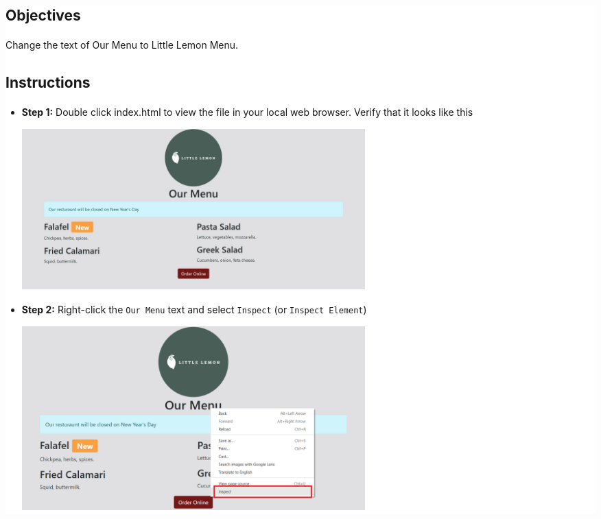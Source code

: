 ## Objectives
Change the text of Our Menu to Little Lemon Menu.

## Instructions
- __Step 1:__ Double click index.html to view the file in your local web browser. Verify that it looks like this

  <img src="readme-images/image1.jpeg" width=500>

- __Step 2:__ Right-click the `Our Menu` text and select `Inspect` (or `Inspect Element`)
  
  <img src="readme-images/image5.png" width=500>
